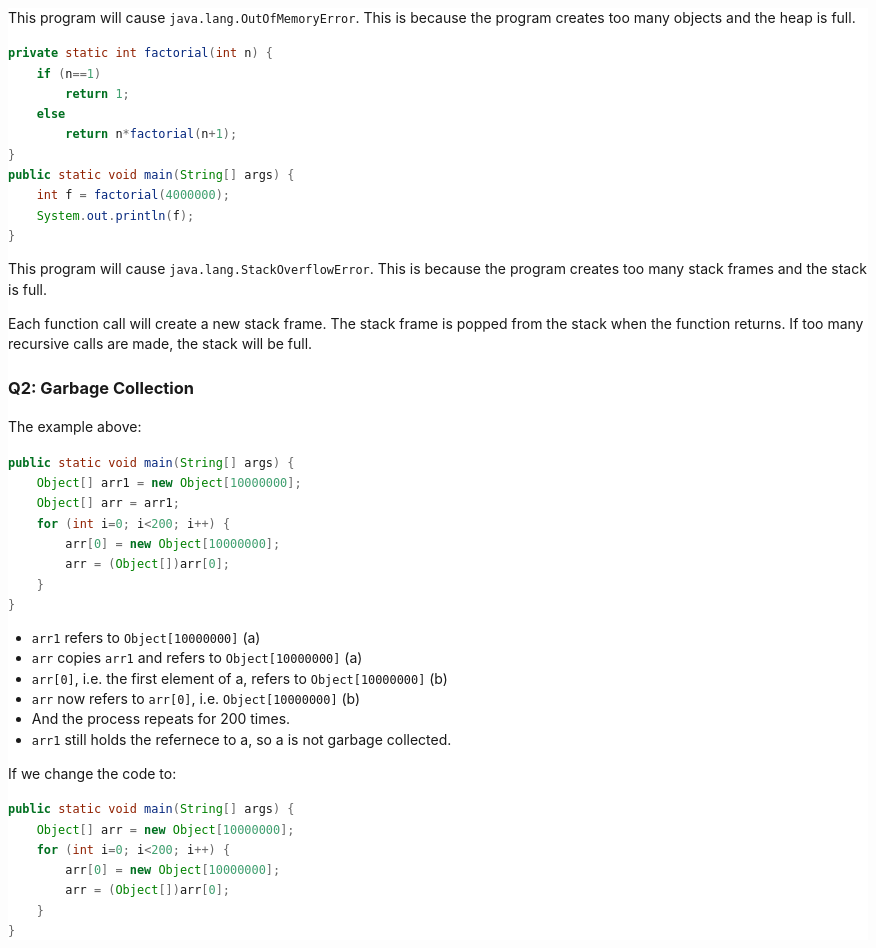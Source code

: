 This program will cause `java.lang.OutOfMemoryError`. This is because the program creates too many objects and the heap is full.

```java
private static int factorial(int n) {
    if (n==1)
        return 1;
    else
        return n*factorial(n+1); 
}
public static void main(String[] args) {
    int f = factorial(4000000);
    System.out.println(f); 
}
```

This program will cause `java.lang.StackOverflowError`. This is because the program creates too many stack frames and the stack is full.

Each function call will create a new stack frame. The stack frame is popped from the stack when the function returns. If too many recursive calls are made, the stack will be full.

### Q2: Garbage Collection

The example above:

```java
public static void main(String[] args) {
    Object[] arr1 = new Object[10000000]; 
    Object[] arr = arr1;
    for (int i=0; i<200; i++) {
        arr[0] = new Object[10000000];
        arr = (Object[])arr[0];
    }
}
```

- `arr1` refers to `Object[10000000]` (a)
- `arr` copies `arr1` and refers to `Object[10000000]` (a)
- `arr[0]`, i.e. the first element of a, refers to `Object[10000000]` (b)
- `arr` now refers to `arr[0]`, i.e. `Object[10000000]` (b)
- And the process repeats for 200 times.
- `arr1` still holds the refernece to a, so a is not garbage collected.

If we change the code to:

```java
public static void main(String[] args) {
    Object[] arr = new Object[10000000];
    for (int i=0; i<200; i++) {
        arr[0] = new Object[10000000];
        arr = (Object[])arr[0];
    }
}
```
